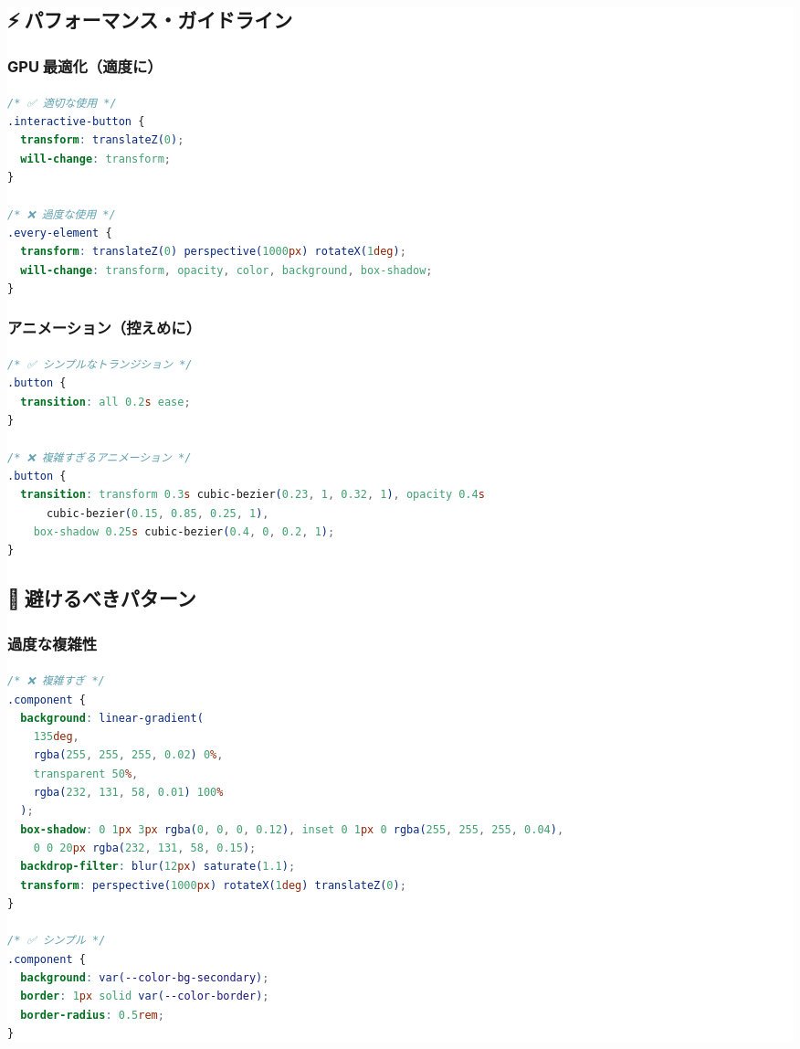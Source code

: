 ## ⚡ パフォーマンス・ガイドライン

### **GPU 最適化（適度に）**

```css
/* ✅ 適切な使用 */
.interactive-button {
  transform: translateZ(0);
  will-change: transform;
}

/* ❌ 過度な使用 */
.every-element {
  transform: translateZ(0) perspective(1000px) rotateX(1deg);
  will-change: transform, opacity, color, background, box-shadow;
}
```

### **アニメーション（控えめに）**

```css
/* ✅ シンプルなトランジション */
.button {
  transition: all 0.2s ease;
}

/* ❌ 複雑すぎるアニメーション */
.button {
  transition: transform 0.3s cubic-bezier(0.23, 1, 0.32, 1), opacity 0.4s
      cubic-bezier(0.15, 0.85, 0.25, 1),
    box-shadow 0.25s cubic-bezier(0.4, 0, 0.2, 1);
}
```

## 🚫 避けるべきパターン

### **過度な複雑性**

```css
/* ❌ 複雑すぎ */
.component {
  background: linear-gradient(
    135deg,
    rgba(255, 255, 255, 0.02) 0%,
    transparent 50%,
    rgba(232, 131, 58, 0.01) 100%
  );
  box-shadow: 0 1px 3px rgba(0, 0, 0, 0.12), inset 0 1px 0 rgba(255, 255, 255, 0.04),
    0 0 20px rgba(232, 131, 58, 0.15);
  backdrop-filter: blur(12px) saturate(1.1);
  transform: perspective(1000px) rotateX(1deg) translateZ(0);
}

/* ✅ シンプル */
.component {
  background: var(--color-bg-secondary);
  border: 1px solid var(--color-border);
  border-radius: 0.5rem;
}
```
